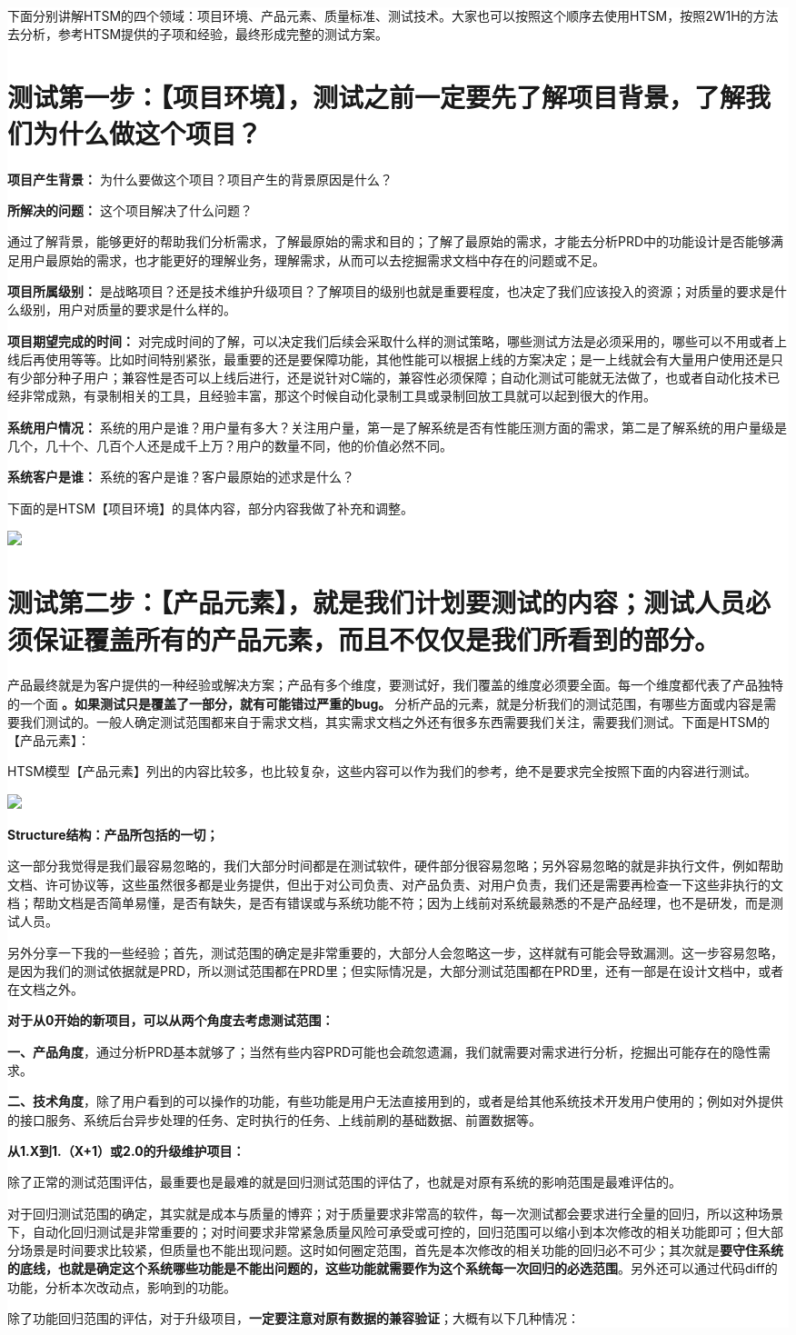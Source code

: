 下面分别讲解HTSM的四个领域：项目环境、产品元素、质量标准、测试技术。大家也可以按照这个顺序去使用HTSM，按照2W1H的方法去分析，参考HTSM提供的子项和经验，最终形成完整的测试方案。

测试第一步：【项目环境】，测试之前一定要先了解项目背景，了解我们为什么做这个项目？
=========================================

**项目产生背景：** 为什么要做这个项目？项目产生的背景原因是什么？

**所解决的问题：** 这个项目解决了什么问题？

通过了解背景，能够更好的帮助我们分析需求，了解最原始的需求和目的；了解了最原始的需求，才能去分析PRD中的功能设计是否能够满足用户最原始的需求，也才能更好的理解业务，理解需求，从而可以去挖掘需求文档中存在的问题或不足。

**项目所属级别：** 是战略项目？还是技术维护升级项目？了解项目的级别也就是重要程度，也决定了我们应该投入的资源；对质量的要求是什么级别，用户对质量的要求是什么样的。

**项目期望完成的时间：** 对完成时间的了解，可以决定我们后续会采取什么样的测试策略，哪些测试方法是必须采用的，哪些可以不用或者上线后再使用等等。比如时间特别紧张，最重要的还是要保障功能，其他性能可以根据上线的方案决定；是一上线就会有大量用户使用还是只有少部分种子用户；兼容性是否可以上线后进行，还是说针对C端的，兼容性必须保障；自动化测试可能就无法做了，也或者自动化技术已经非常成熟，有录制相关的工具，且经验丰富，那这个时候自动化录制工具或录制回放工具就可以起到很大的作用。

**系统用户情况：** 系统的用户是谁？用户量有多大？关注用户量，第一是了解系统是否有性能压测方面的需求，第二是了解系统的用户量级是几个，几十个、几百个人还是成千上万？用户的数量不同，他的价值必然不同。

**系统客户是谁：** 系统的客户是谁？客户最原始的述求是什么？

下面的是HTSM【项目环境】的具体内容，部分内容我做了补充和调整。

![](https://p3-juejin.byteimg.com/tos-cn-i-k3u1fbpfcp/8c3857fcc4e64e9a94f72b380403840f~tplv-k3u1fbpfcp-zoom-1.image)

测试第二步：【产品元素】，就是我们计划要测试的内容；测试人员必须保证覆盖所有的产品元素，而且不仅仅是我们所看到的部分。
===========================================================

产品最终就是为客户提供的一种经验或解决方案；产品有多个维度，要测试好，我们覆盖的维度必须要全面。每一个维度都代表了产品独特的一个面 **。如果测试只是覆盖了一部分，就有可能错过严重的bug。** 分析产品的元素，就是分析我们的测试范围，有哪些方面或内容是需要我们测试的。一般人确定测试范围都来自于需求文档，其实需求文档之外还有很多东西需要我们关注，需要我们测试。下面是HTSM的【产品元素】：

HTSM模型【产品元素】列出的内容比较多，也比较复杂，这些内容可以作为我们的参考，绝不是要求完全按照下面的内容进行测试。

![](https://p3-juejin.byteimg.com/tos-cn-i-k3u1fbpfcp/32152a2a0eb745a8aa4d4a1d3ddec5bd~tplv-k3u1fbpfcp-zoom-1.image)

**Structure结构：产品所包括的一切；**

这一部分我觉得是我们最容易忽略的，我们大部分时间都是在测试软件，硬件部分很容易忽略；另外容易忽略的就是非执行文件，例如帮助文档、许可协议等，这些虽然很多都是业务提供，但出于对公司负责、对产品负责、对用户负责，我们还是需要再检查一下这些非执行的文档；帮助文档是否简单易懂，是否有缺失，是否有错误或与系统功能不符；因为上线前对系统最熟悉的不是产品经理，也不是研发，而是测试人员。

另外分享一下我的一些经验；首先，测试范围的确定是非常重要的，大部分人会忽略这一步，这样就有可能会导致漏测。这一步容易忽略，是因为我们的测试依据就是PRD，所以测试范围都在PRD里；但实际情况是，大部分测试范围都在PRD里，还有一部是在设计文档中，或者在文档之外。

**对于从0开始的新项目，可以从两个角度去考虑测试范围：**

**一、产品角度**，通过分析PRD基本就够了；当然有些内容PRD可能也会疏忽遗漏，我们就需要对需求进行分析，挖掘出可能存在的隐性需求。

**二、技术角度**，除了用户看到的可以操作的功能，有些功能是用户无法直接用到的，或者是给其他系统技术开发用户使用的；例如对外提供的接口服务、系统后台异步处理的任务、定时执行的任务、上线前刷的基础数据、前置数据等。

**从1.X到1.（X+1）或2.0的升级维护项目：**

除了正常的测试范围评估，最重要也是最难的就是回归测试范围的评估了，也就是对原有系统的影响范围是最难评估的。

对于回归测试范围的确定，其实就是成本与质量的博弈；对于质量要求非常高的软件，每一次测试都会要求进行全量的回归，所以这种场景下，自动化回归测试是非常重要的；对时间要求非常紧急质量风险可承受或可控的，回归范围可以缩小到本次修改的相关功能即可；但大部分场景是时间要求比较紧，但质量也不能出现问题。这时如何圈定范围，首先是本次修改的相关功能的回归必不可少；其次就是**要守住系统的底线，也就是确定这个系统哪些功能是不能出问题的，这些功能就需要作为这个系统每一次回归的必选范围**。另外还可以通过代码diff的功能，分析本次改动点，影响到的功能。

除了功能回归范围的评估，对于升级项目，**一定要注意对原有数据的兼容验证**；大概有以下几种情况：
